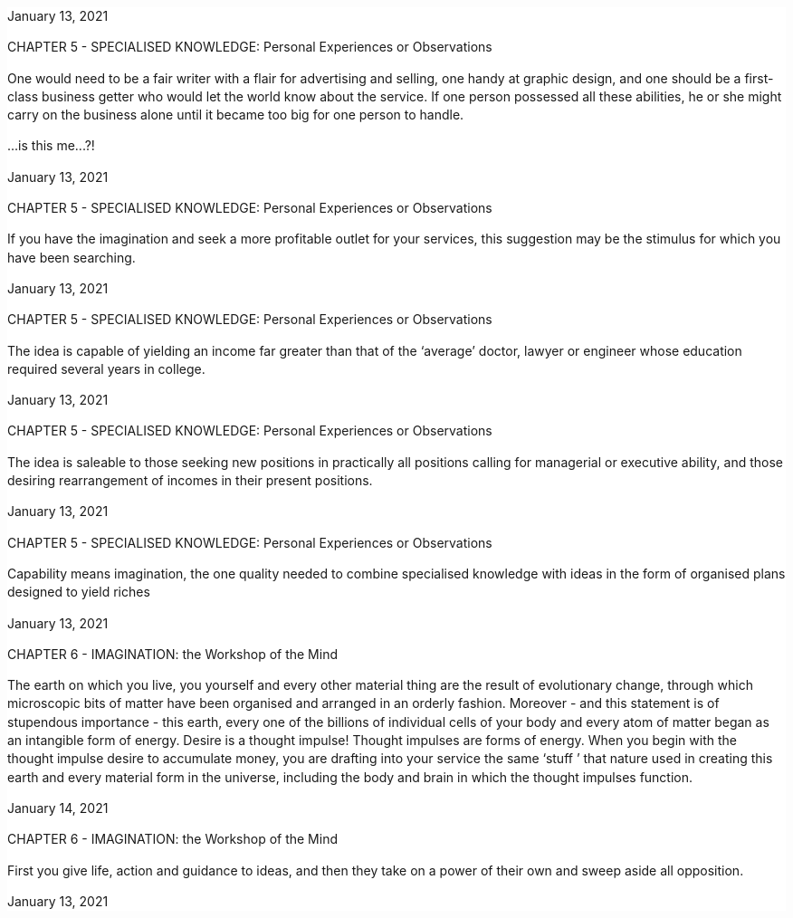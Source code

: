 January 13, 2021

CHAPTER 5 - SPECIALISED KNOWLEDGE: Personal Experiences or Observations

One would need to be a fair writer with a flair for advertising and selling, one handy at graphic design, and one should be a first-class business getter who would let the world know about the service. If one person possessed all these abilities, he or she might carry on the business alone until it became too big for one person to handle.

...is this me...?!

January 13, 2021

CHAPTER 5 - SPECIALISED KNOWLEDGE: Personal Experiences or Observations

If you have the imagination and seek a more profitable outlet for your services, this suggestion may be the stimulus for which you have been searching.

January 13, 2021

CHAPTER 5 - SPECIALISED KNOWLEDGE: Personal Experiences or Observations

The idea is capable of yielding an income far greater than that of the ‘average’ doctor, lawyer or engineer whose education required several years in college.

January 13, 2021

CHAPTER 5 - SPECIALISED KNOWLEDGE: Personal Experiences or Observations

The idea is saleable to those seeking new positions in practically all positions calling for managerial or executive ability, and those desiring rearrangement of incomes in their present positions.

January 13, 2021

CHAPTER 5 - SPECIALISED KNOWLEDGE: Personal Experiences or Observations

Capability means imagination, the one quality needed to combine specialised knowledge with ideas in the form of organised plans designed to yield riches

January 13, 2021

CHAPTER 6 - IMAGINATION: the Workshop of the Mind

The earth on which you live, you yourself and every other material thing are the result of evolutionary change, through which microscopic bits of matter have been organised and arranged in an orderly fashion. Moreover - and this statement is of stupendous importance - this earth, every one of the billions of individual cells of your body and every atom of matter began as an intangible form of energy. Desire is a thought impulse! Thought impulses are forms of energy. When you begin with the thought impulse desire to accumulate money, you are drafting into your service the same ‘stuff ’ that nature used in creating this earth and every material form in the universe, including the body and brain in which the thought impulses function.

January 14, 2021

CHAPTER 6 - IMAGINATION: the Workshop of the Mind

First you give life, action and guidance to ideas, and then they take on a power of their own and sweep aside all opposition.

January 13, 2021
